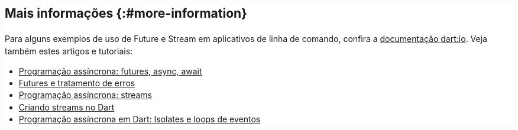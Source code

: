 
## Mais informações {:#more-information}

Para alguns exemplos de uso de Future e Stream em aplicativos de linha de comando,
confira a [documentação dart:io][dart:io documentation].
Veja também estes artigos e tutoriais:

- [Programação assíncrona: futures, async, await](/libraries/async/async-await)
- [Futures e tratamento de erros](/libraries/async/futures-error-handling)
- [Programação assíncrona: streams](/libraries/async/using-streams)
- [Criando streams no Dart](/libraries/async/creating-streams)
- [Programação assíncrona em Dart: Isolates e loops de eventos](/language/concurrency)


[Future.wait()]: {{site.dart-api}}/dart-async/Future/wait.html
[Future]: {{site.dart-api}}/dart-async/Future-class.html
[`ParallelWaitError`]: {{site.dart-api}}/dart-async/ParallelWaitError-class.html
[Stream]: {{site.dart-api}}/dart-async/Stream-class.html
[dart:async]: {{site.dart-api}}/dart-async/dart-async-library.html
[dart:io documentation]: /libraries/dart-io


[`Client.read()`]: {{site.pub-api}}/http/latest/http/Client/read.html
